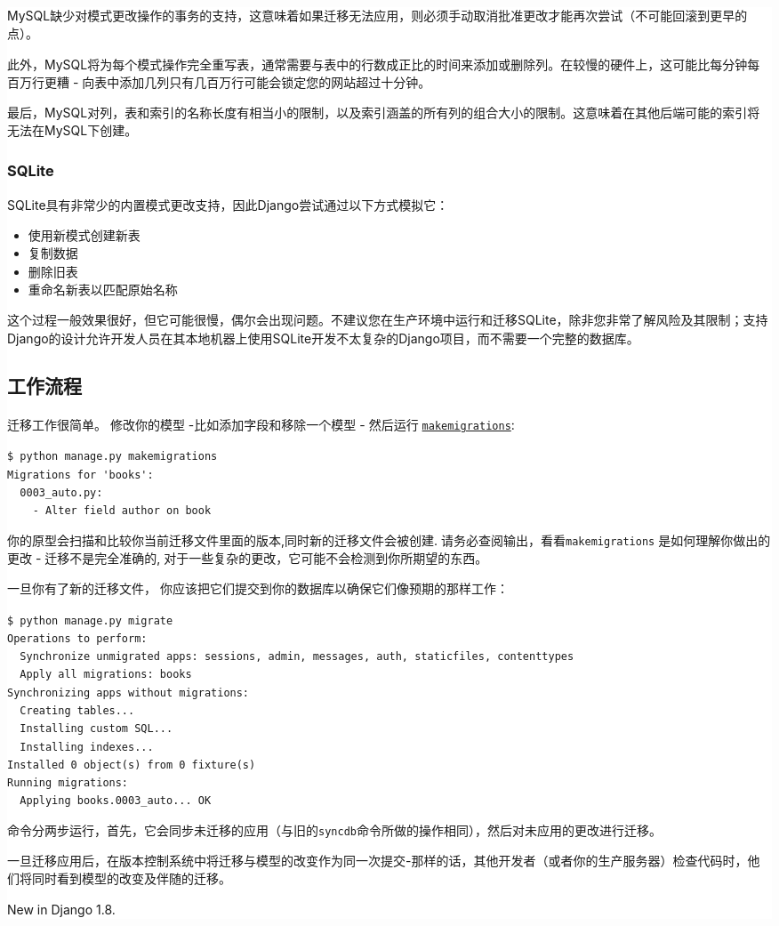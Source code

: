 MySQL缺少对模式更改操作的事务的支持，这意味着如果迁移无法应用，则必须手动取消批准更改才能再次尝试（不可能回滚到更早的点）。

此外，MySQL将为每个模式操作完全重写表，通常需要与表中的行数成正比的时间来添加或删除列。在较慢的硬件上，这可能比每分钟每百万行更糟 - 向表中添加几列只有几百万行可能会锁定您的网站超过十分钟。

最后，MySQL对列，表和索引的名称长度有相当小的限制，以及索引涵盖的所有列的组合大小的限制。这意味着在其他后端可能的索引将无法在MySQL下创建。

### SQLite

SQLite具有非常少的内置模式更改支持，因此Django尝试通过以下方式模拟它：

*   使用新模式创建新表
*   复制数据
*   删除旧表
*   重命名新表以匹配原始名称

这个过程一般效果很好，但它可能很慢，偶尔会出现问题。不建议您在生产环境中运行和迁移SQLite，除非您非常了解风险及其限制；支持Django的设计允许开发人员在其本地机器上使用SQLite开发不太复杂的Django项目，而不需要一个完整的数据库。

## 工作流程

迁移工作很简单。 修改你的模型 -比如添加字段和移除一个模型 - 然后运行 [`makemigrations`](../ref/django-admin.html#django-admin-makemigrations):

```
$ python manage.py makemigrations
Migrations for 'books':
  0003_auto.py:
    - Alter field author on book

```

你的原型会扫描和比较你当前迁移文件里面的版本,同时新的迁移文件会被创建. 请务必查阅输出，看看`makemigrations` 是如何理解你做出的更改 - 迁移不是完全准确的, 对于一些复杂的更改，它可能不会检测到你所期望的东西。

一旦你有了新的迁移文件， 你应该把它们提交到你的数据库以确保它们像预期的那样工作：

```
$ python manage.py migrate
Operations to perform:
  Synchronize unmigrated apps: sessions, admin, messages, auth, staticfiles, contenttypes
  Apply all migrations: books
Synchronizing apps without migrations:
  Creating tables...
  Installing custom SQL...
  Installing indexes...
Installed 0 object(s) from 0 fixture(s)
Running migrations:
  Applying books.0003_auto... OK

```

命令分两步运行，首先，它会同步未迁移的应用（与旧的`syncdb`命令所做的操作相同），然后对未应用的更改进行迁移。

一旦迁移应用后，在版本控制系统中将迁移与模型的改变作为同一次提交-那样的话，其他开发者（或者你的生产服务器）检查代码时，他们将同时看到模型的改变及伴随的迁移。

New in Django 1.8.
